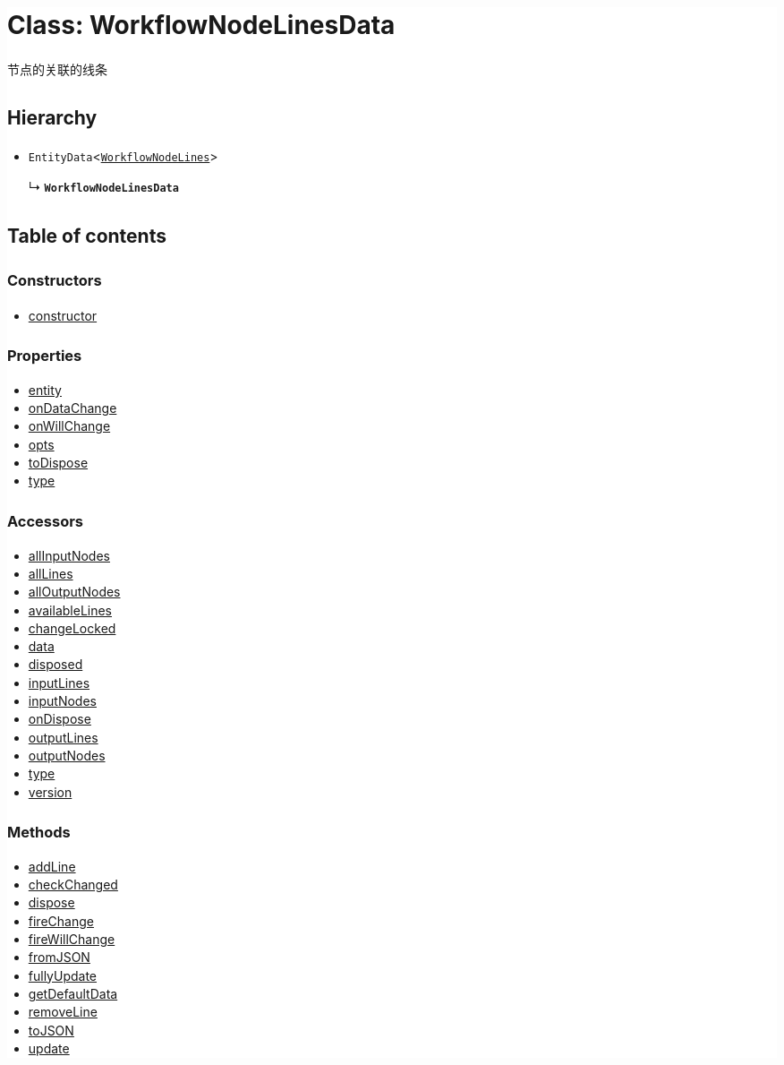 # Class: WorkflowNodeLinesData

节点的关联的线条

## Hierarchy

* `EntityData`<[`WorkflowNodeLines`](/auto-docs/free-layout-core/interfaces/WorkflowNodeLines.md)>

  ↳ **`WorkflowNodeLinesData`**

## Table of contents

### Constructors

* [constructor](/auto-docs/free-layout-core/classes/WorkflowNodeLinesData.md#constructor)

### Properties

* [entity](/auto-docs/free-layout-core/classes/WorkflowNodeLinesData.md#entity)
* [onDataChange](/auto-docs/free-layout-core/classes/WorkflowNodeLinesData.md#ondatachange)
* [onWillChange](/auto-docs/free-layout-core/classes/WorkflowNodeLinesData.md#onwillchange)
* [opts](/auto-docs/free-layout-core/classes/WorkflowNodeLinesData.md#opts)
* [toDispose](/auto-docs/free-layout-core/classes/WorkflowNodeLinesData.md#todispose)
* [type](/auto-docs/free-layout-core/classes/WorkflowNodeLinesData.md#type)

### Accessors

* [allInputNodes](/auto-docs/free-layout-core/classes/WorkflowNodeLinesData.md#allinputnodes)
* [allLines](/auto-docs/free-layout-core/classes/WorkflowNodeLinesData.md#alllines)
* [allOutputNodes](/auto-docs/free-layout-core/classes/WorkflowNodeLinesData.md#alloutputnodes)
* [availableLines](/auto-docs/free-layout-core/classes/WorkflowNodeLinesData.md#availablelines)
* [changeLocked](/auto-docs/free-layout-core/classes/WorkflowNodeLinesData.md#changelocked)
* [data](/auto-docs/free-layout-core/classes/WorkflowNodeLinesData.md#data)
* [disposed](/auto-docs/free-layout-core/classes/WorkflowNodeLinesData.md#disposed)
* [inputLines](/auto-docs/free-layout-core/classes/WorkflowNodeLinesData.md#inputlines)
* [inputNodes](/auto-docs/free-layout-core/classes/WorkflowNodeLinesData.md#inputnodes)
* [onDispose](/auto-docs/free-layout-core/classes/WorkflowNodeLinesData.md#ondispose)
* [outputLines](/auto-docs/free-layout-core/classes/WorkflowNodeLinesData.md#outputlines)
* [outputNodes](/auto-docs/free-layout-core/classes/WorkflowNodeLinesData.md#outputnodes)
* [type](/auto-docs/free-layout-core/classes/WorkflowNodeLinesData.md#type-1)
* [version](/auto-docs/free-layout-core/classes/WorkflowNodeLinesData.md#version)

### Methods

* [addLine](/auto-docs/free-layout-core/classes/WorkflowNodeLinesData.md#addline)
* [checkChanged](/auto-docs/free-layout-core/classes/WorkflowNodeLinesData.md#checkchanged)
* [dispose](/auto-docs/free-layout-core/classes/WorkflowNodeLinesData.md#dispose)
* [fireChange](/auto-docs/free-layout-core/classes/WorkflowNodeLinesData.md#firechange)
* [fireWillChange](/auto-docs/free-layout-core/classes/WorkflowNodeLinesData.md#firewillchange)
* [fromJSON](/auto-docs/free-layout-core/classes/WorkflowNodeLinesData.md#fromjson)
* [fullyUpdate](/auto-docs/free-layout-core/classes/WorkflowNodeLinesData.md#fullyupdate)
* [getDefaultData](/auto-docs/free-layout-core/classes/WorkflowNodeLinesData.md#getdefaultdata)
* [removeLine](/auto-docs/free-layout-core/classes/WorkflowNodeLinesData.md#removeline)
* [toJSON](/auto-docs/free-layout-core/classes/WorkflowNodeLinesData.md#tojson)
* [update](/auto-docs/free-layout-core/classes/WorkflowNodeLinesData.md#update)

